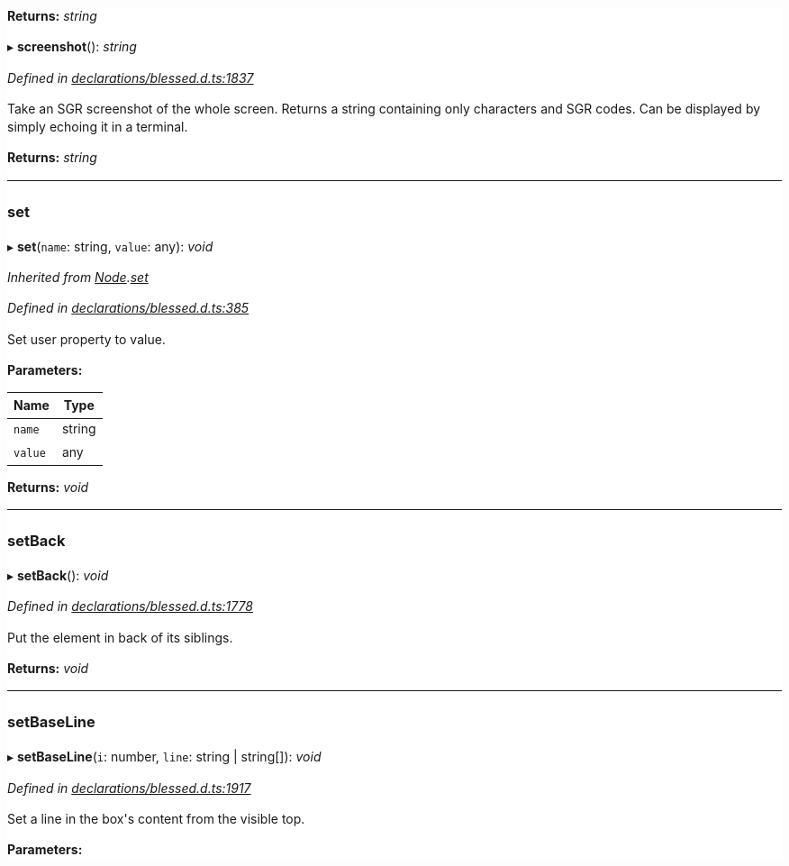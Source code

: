 **Returns:** *string*

▸ **screenshot**(): *string*

*Defined in [declarations/blessed.d.ts:1837](https://github.com/cancerberoSgx/accursed/blob/468bf3c/src/declarations/blessed.d.ts#L1837)*

Take an SGR screenshot of the whole screen. Returns a string containing only
characters and SGR codes. Can be displayed by simply echoing it in a terminal.

**Returns:** *string*

___

###  set

▸ **set**(`name`: string, `value`: any): *void*

*Inherited from [Node](_declarations_blessed_d_.widgets.node.md).[set](_declarations_blessed_d_.widgets.node.md#set)*

*Defined in [declarations/blessed.d.ts:385](https://github.com/cancerberoSgx/accursed/blob/468bf3c/src/declarations/blessed.d.ts#L385)*

Set user property to value.

**Parameters:**

Name | Type |
------ | ------ |
`name` | string |
`value` | any |

**Returns:** *void*

___

###  setBack

▸ **setBack**(): *void*

*Defined in [declarations/blessed.d.ts:1778](https://github.com/cancerberoSgx/accursed/blob/468bf3c/src/declarations/blessed.d.ts#L1778)*

Put the element in back of its siblings.

**Returns:** *void*

___

###  setBaseLine

▸ **setBaseLine**(`i`: number, `line`: string | string[]): *void*

*Defined in [declarations/blessed.d.ts:1917](https://github.com/cancerberoSgx/accursed/blob/468bf3c/src/declarations/blessed.d.ts#L1917)*

Set a line in the box's content from the visible top.

**Parameters:**
